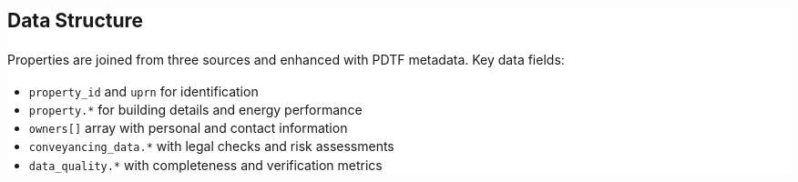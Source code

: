 ## Data Structure

Properties are joined from three sources and enhanced with PDTF metadata. Key data fields:
- `property_id` and `uprn` for identification
- `property.*` for building details and energy performance  
- `owners[]` array with personal and contact information
- `conveyancing_data.*` with legal checks and risk assessments
- `data_quality.*` with completeness and verification metrics